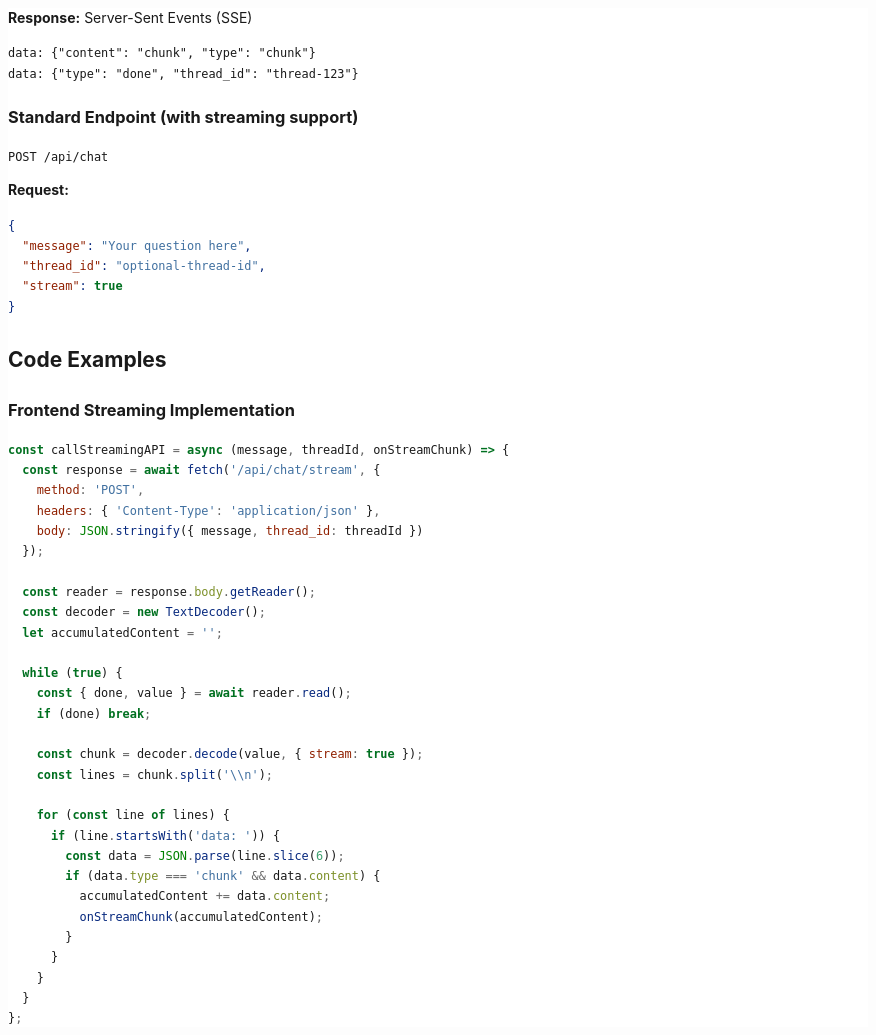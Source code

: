 **Response:** Server-Sent Events (SSE)
```
data: {"content": "chunk", "type": "chunk"}
data: {"type": "done", "thread_id": "thread-123"}
```

### Standard Endpoint (with streaming support)
```
POST /api/chat
```

**Request:**
```json
{
  "message": "Your question here", 
  "thread_id": "optional-thread-id",
  "stream": true
}
```

## Code Examples

### Frontend Streaming Implementation

```javascript
const callStreamingAPI = async (message, threadId, onStreamChunk) => {
  const response = await fetch('/api/chat/stream', {
    method: 'POST',
    headers: { 'Content-Type': 'application/json' },
    body: JSON.stringify({ message, thread_id: threadId })
  });

  const reader = response.body.getReader();
  const decoder = new TextDecoder();
  let accumulatedContent = '';

  while (true) {
    const { done, value } = await reader.read();
    if (done) break;

    const chunk = decoder.decode(value, { stream: true });
    const lines = chunk.split('\\n');

    for (const line of lines) {
      if (line.startsWith('data: ')) {
        const data = JSON.parse(line.slice(6));
        if (data.type === 'chunk' && data.content) {
          accumulatedContent += data.content;
          onStreamChunk(accumulatedContent);
        }
      }
    }
  }
};
```
